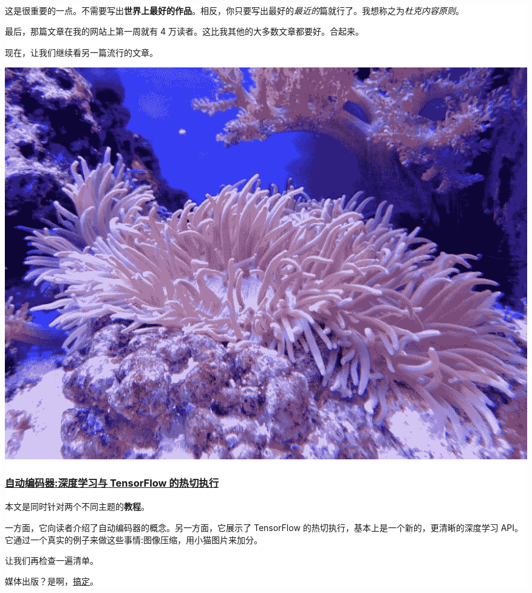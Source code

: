 这是很重要的一点。不需要写出**世界上最好的作品**。相反，你只要写出最好的*最近的*篇就行了。我想称之为*杜克内容原则*。

最后，那篇文章在我的网站上第一周就有 4 万读者。这比我其他的大多数文章都要好。合起来。

现在，让我们继续看另一篇流行的文章。

[![an-anemone](img/f017afa8a73378ab706e9cc4dbe0ef6b.png)](https://res.cloudinary.com/practicaldev/image/fetch/s--EQ1XEI0r--/c_limit%2Cf_auto%2Cfl_progressive%2Cq_auto%2Cw_880/http://www.datastuff.tech/wp-content/uploads/2019/04/coral-1053834_1920-1024x768.jpg)

### [自动编码器:深度学习与 TensorFlow 的热切执行](http://www.datastuff.tech/machine-learning/autoencoder-deep-learning-tensorflow-eager-api-keras/)

本文是同时针对两个不同主题的**教程**。

一方面，它向读者介绍了自动编码器的概念。另一方面，它展示了 TensorFlow 的热切执行，基本上是一个新的，更清晰的深度学习 API。它通过一个真实的例子来做这些事情:图像压缩，用小猫图片来加分。

让我们再检查一遍清单。

媒体出版？是啊，[搞定](https://towardsdatascience.com/autoencoders-deep-learning-with-tensorflows-eager-api-data-stuff-378318784ae)。
